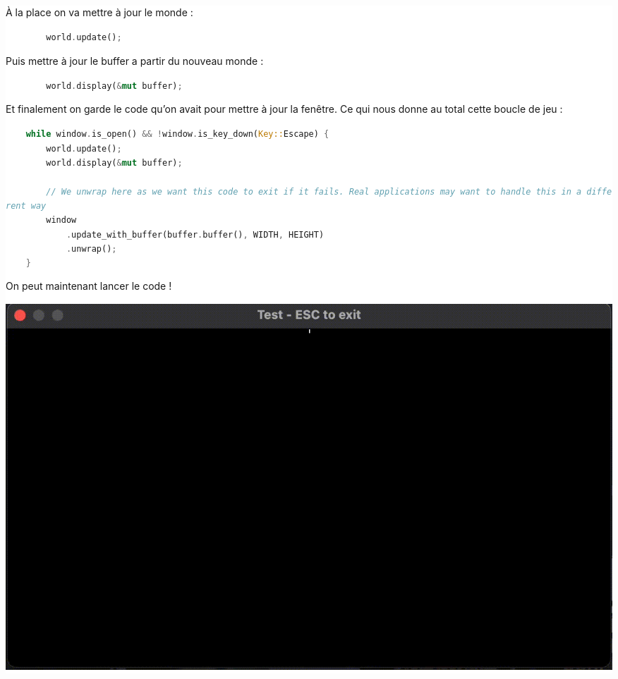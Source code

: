 À la place on va mettre à jour le monde :
```rust
        world.update();
```

Puis mettre à jour le buffer a partir du nouveau monde :
```rust
        world.display(&mut buffer);
```

Et finalement on garde le code qu’on avait pour mettre à jour la fenêtre.
Ce qui nous donne au total cette boucle de jeu :
```rust
    while window.is_open() && !window.is_key_down(Key::Escape) {
        world.update();
        world.display(&mut buffer);

        // We unwrap here as we want this code to exit if it fails. Real applications may want to handle this in a different way
        window
            .update_with_buffer(buffer.buffer(), WIDTH, HEIGHT)
            .unwrap();
    }
```

On peut maintenant lancer le code !

![Le premier grain de sable](assets/first_sand_drop.gif)
